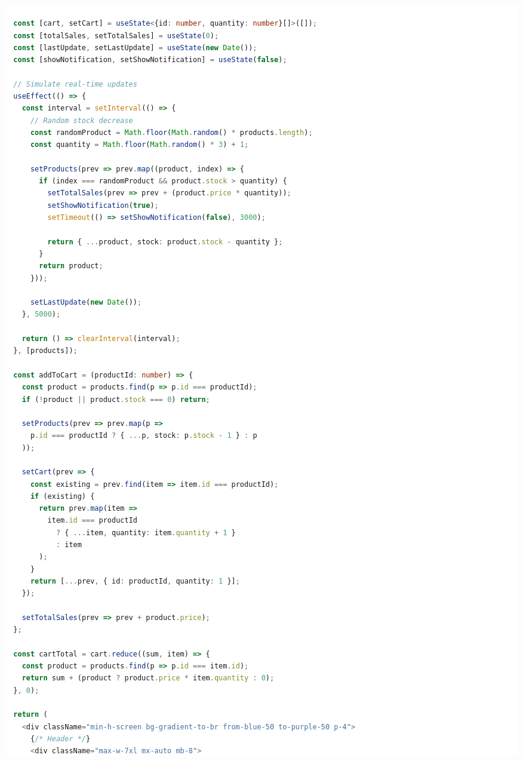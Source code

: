 ```typescript
  
  const [cart, setCart] = useState<{id: number, quantity: number}[]>([]);
  const [totalSales, setTotalSales] = useState(0);
  const [lastUpdate, setLastUpdate] = useState(new Date());
  const [showNotification, setShowNotification] = useState(false);

  // Simulate real-time updates
  useEffect(() => {
    const interval = setInterval(() => {
      // Random stock decrease
      const randomProduct = Math.floor(Math.random() * products.length);
      const quantity = Math.floor(Math.random() * 3) + 1;
      
      setProducts(prev => prev.map((product, index) => {
        if (index === randomProduct && product.stock > quantity) {
          setTotalSales(prev => prev + (product.price * quantity));
          setShowNotification(true);
          setTimeout(() => setShowNotification(false), 3000);
          
          return { ...product, stock: product.stock - quantity };
        }
        return product;
      }));
      
      setLastUpdate(new Date());
    }, 5000);

    return () => clearInterval(interval);
  }, [products]);

  const addToCart = (productId: number) => {
    const product = products.find(p => p.id === productId);
    if (!product || product.stock === 0) return;

    setProducts(prev => prev.map(p => 
      p.id === productId ? { ...p, stock: p.stock - 1 } : p
    ));

    setCart(prev => {
      const existing = prev.find(item => item.id === productId);
      if (existing) {
        return prev.map(item => 
          item.id === productId 
            ? { ...item, quantity: item.quantity + 1 }
            : item
        );
      }
      return [...prev, { id: productId, quantity: 1 }];
    });

    setTotalSales(prev => prev + product.price);
  };

  const cartTotal = cart.reduce((sum, item) => {
    const product = products.find(p => p.id === item.id);
    return sum + (product ? product.price * item.quantity : 0);
  }, 0);

  return (
    <div className="min-h-screen bg-gradient-to-br from-blue-50 to-purple-50 p-4">
      {/* Header */}
      <div className="max-w-7xl mx-auto mb-8">
```